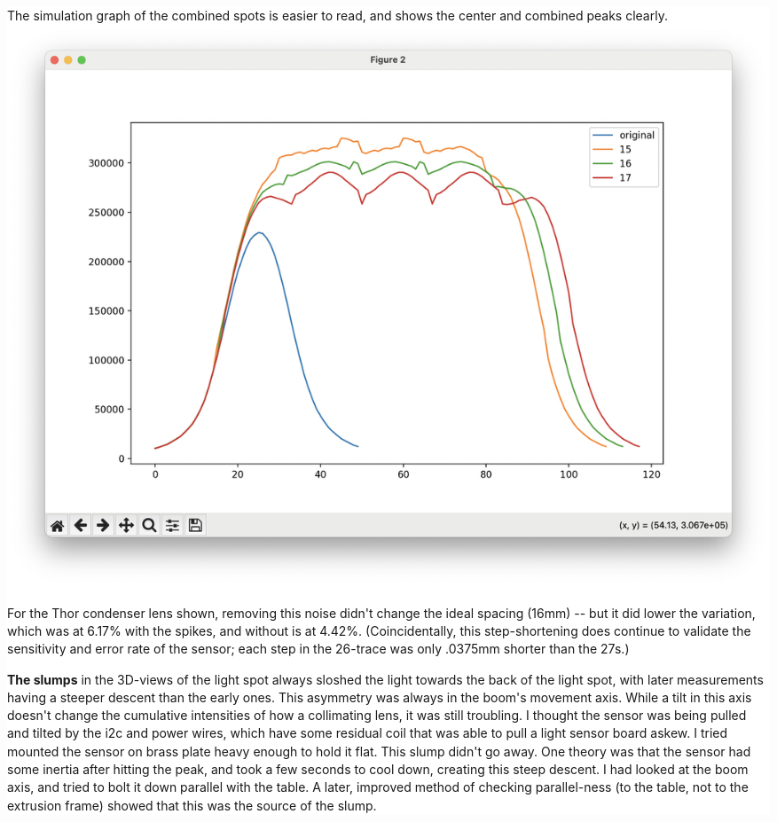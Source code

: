 The simulation graph of the combined spots is easier to read, and shows the center and combined peaks clearly.
![](public/images/light-shapes-and-lens-spacings/thor_accum_smoothed_out.png)

For the Thor condenser lens shown, removing this noise didn't change the ideal spacing (16mm) -- but it did lower the variation, which was at 6.17% with the spikes, and without is at 4.42%. (Coincidentally, this step-shortening does continue to validate the sensitivity and error rate of the sensor; each step in the 26-trace was only .0375mm shorter than the 27s.)

**The slumps** in the 3D-views of the light spot always sloshed the light towards the back of the light spot, with later measurements having a steeper descent than the early ones. This asymmetry was always in the boom's movement axis. While a tilt in this axis doesn't change the cumulative intensities of how a collimating lens, it was still troubling. I thought the sensor was being pulled and tilted by the i2c and power wires, which have some residual coil that was able to pull a light sensor board askew. I tried mounted the sensor on brass plate heavy enough to hold it flat. This slump didn't go away. One theory was that the sensor had some inertia after hitting the peak, and took a few seconds to cool down, creating this steep descent. I had looked at the boom axis, and tried to bolt it down parallel with the table. A later, improved method of checking parallel-ness (to the table, not to the extrusion frame) showed that this was the source of the slump.
